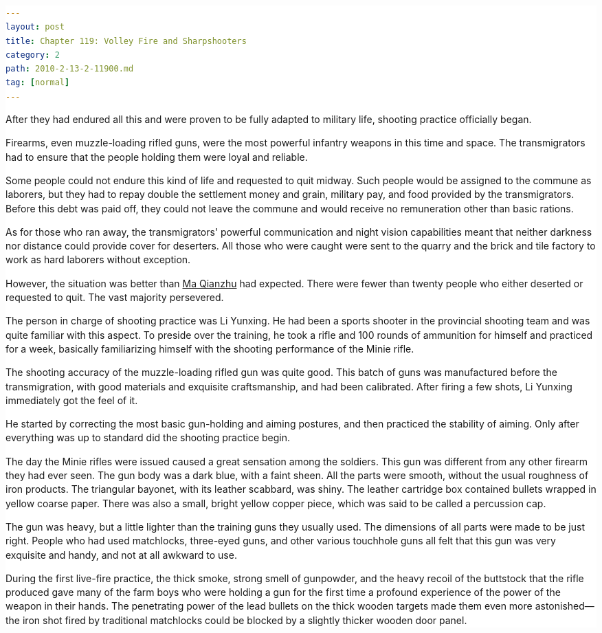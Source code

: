 ```yaml
---
layout: post
title: Chapter 119: Volley Fire and Sharpshooters
category: 2
path: 2010-2-13-2-11900.md
tag: [normal]
---
```


After they had endured all this and were proven to be fully adapted to military life, shooting practice officially began.

Firearms, even muzzle-loading rifled guns, were the most powerful infantry weapons in this time and space. The transmigrators had to ensure that the people holding them were loyal and reliable.

Some people could not endure this kind of life and requested to quit midway. Such people would be assigned to the commune as laborers, but they had to repay double the settlement money and grain, military pay, and food provided by the transmigrators. Before this debt was paid off, they could not leave the commune and would receive no remuneration other than basic rations.

As for those who ran away, the transmigrators' powerful communication and night vision capabilities meant that neither darkness nor distance could provide cover for deserters. All those who were caught were sent to the quarry and the brick and tile factory to work as hard laborers without exception.

However, the situation was better than [Ma Qianzhu][y005] had expected. There were fewer than twenty people who either deserted or requested to quit. The vast majority persevered.

The person in charge of shooting practice was Li Yunxing. He had been a sports shooter in the provincial shooting team and was quite familiar with this aspect. To preside over the training, he took a rifle and 100 rounds of ammunition for himself and practiced for a week, basically familiarizing himself with the shooting performance of the Minie rifle.

The shooting accuracy of the muzzle-loading rifled gun was quite good. This batch of guns was manufactured before the transmigration, with good materials and exquisite craftsmanship, and had been calibrated. After firing a few shots, Li Yunxing immediately got the feel of it.

He started by correcting the most basic gun-holding and aiming postures, and then practiced the stability of aiming. Only after everything was up to standard did the shooting practice begin.

The day the Minie rifles were issued caused a great sensation among the soldiers. This gun was different from any other firearm they had ever seen. The gun body was a dark blue, with a faint sheen. All the parts were smooth, without the usual roughness of iron products. The triangular bayonet, with its leather scabbard, was shiny. The leather cartridge box contained bullets wrapped in yellow coarse paper. There was also a small, bright yellow copper piece, which was said to be called a percussion cap.

The gun was heavy, but a little lighter than the training guns they usually used. The dimensions of all parts were made to be just right. People who had used matchlocks, three-eyed guns, and other various touchhole guns all felt that this gun was very exquisite and handy, and not at all awkward to use.

During the first live-fire practice, the thick smoke, strong smell of gunpowder, and the heavy recoil of the buttstock that the rifle produced gave many of the farm boys who were holding a gun for the first time a profound experience of the power of the weapon in their hands. The penetrating power of the lead bullets on the thick wooden targets made them even more astonished—the iron shot fired by traditional matchlocks could be blocked by a slightly thicker wooden door panel.


[y005]: /characters/y005 "Ma Qianzhu"